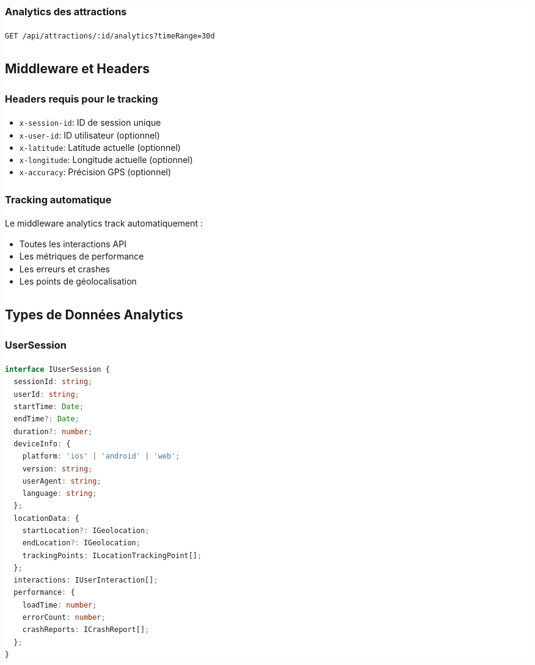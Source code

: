 ### Analytics des attractions
```http
GET /api/attractions/:id/analytics?timeRange=30d
```

## Middleware et Headers

### Headers requis pour le tracking
- `x-session-id`: ID de session unique
- `x-user-id`: ID utilisateur (optionnel)
- `x-latitude`: Latitude actuelle (optionnel)
- `x-longitude`: Longitude actuelle (optionnel)
- `x-accuracy`: Précision GPS (optionnel)

### Tracking automatique
Le middleware analytics track automatiquement :
- Toutes les interactions API
- Les métriques de performance
- Les erreurs et crashes
- Les points de géolocalisation

## Types de Données Analytics

### UserSession
```typescript
interface IUserSession {
  sessionId: string;
  userId: string;
  startTime: Date;
  endTime?: Date;
  duration?: number;
  deviceInfo: {
    platform: 'ios' | 'android' | 'web';
    version: string;
    userAgent: string;
    language: string;
  };
  locationData: {
    startLocation?: IGeolocation;
    endLocation?: IGeolocation;
    trackingPoints: ILocationTrackingPoint[];
  };
  interactions: IUserInteraction[];
  performance: {
    loadTime: number;
    errorCount: number;
    crashReports: ICrashReport[];
  };
}
```
